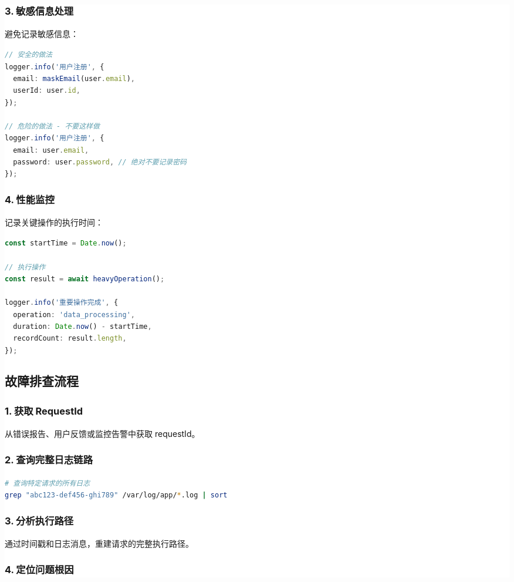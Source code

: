 ### 3. 敏感信息处理

避免记录敏感信息：

```typescript
// 安全的做法
logger.info('用户注册', {
  email: maskEmail(user.email),
  userId: user.id,
});

// 危险的做法 - 不要这样做
logger.info('用户注册', {
  email: user.email,
  password: user.password, // 绝对不要记录密码
});
```

### 4. 性能监控

记录关键操作的执行时间：

```typescript
const startTime = Date.now();

// 执行操作
const result = await heavyOperation();

logger.info('重要操作完成', {
  operation: 'data_processing',
  duration: Date.now() - startTime,
  recordCount: result.length,
});
```

## 故障排查流程

### 1. 获取 RequestId

从错误报告、用户反馈或监控告警中获取 requestId。

### 2. 查询完整日志链路

```bash
# 查询特定请求的所有日志
grep "abc123-def456-ghi789" /var/log/app/*.log | sort
```

### 3. 分析执行路径

通过时间戳和日志消息，重建请求的完整执行路径。

### 4. 定位问题根因
